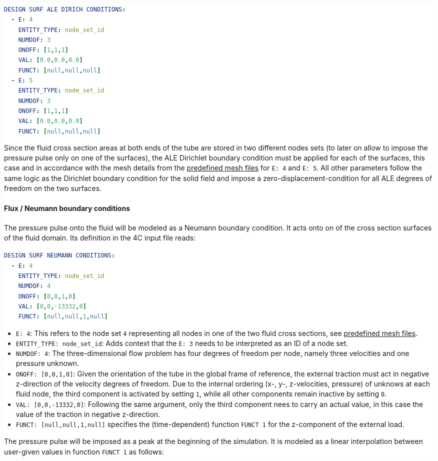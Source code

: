```yaml
DESIGN SURF ALE DIRICH CONDITIONS:
  - E: 4
    ENTITY_TYPE: node_set_id
    NUMDOF: 3
    ONOFF: [1,1,1]
    VAL: [0.0,0.0,0.0]
    FUNCT: [null,null,null]
  - E: 5
    ENTITY_TYPE: node_set_id
    NUMDOF: 3
    ONOFF: [1,1,1]
    VAL: [0.0,0.0,0.0]
    FUNCT: [null,null,null]
```

Since the fluid cross section areas at both ends of the tube are stored in two different nodes sets (to later on allow to impose the pressure pulse only on one of the surfaces), the ALE Dirichlet boundary condition must be applied for each of the surfaces, this case and in accordance with the mesh details from the [predefined mesh files](#predefined-mesh-files) for `E: 4` and `E: 5`. All other parameters follow the same logic as the Dirichlet boundary condition for the solid field and impose a zero-displacement-condition for all ALE degrees of freedom on the two surfaces.

#### Flux / Neumann boundary conditions

The pressure pulse onto the fluid will be modeled as a Neumann boundary condition. It acts onto on of the cross section surfaces of the fluid domain. Its definition in the 4C input file reads:

```yaml
DESIGN SURF NEUMANN CONDITIONS:
  - E: 4
    ENTITY_TYPE: node_set_id
    NUMDOF: 4
    ONOFF: [0,0,1,0]
    VAL: [0,0,-13332,0]
    FUNCT: [null,null,1,null]
```

- `E: 4`: This refers to the node set `4` representing all nodes in one of the two fluid cross sections, see [predefined mesh files](#predefined-mesh-files).
- `ENTITY_TYPE: node_set_id`: Adds context that the `E: 3` needs to be interpreted as an ID of a node set.
- `NUMDOF: 4`: The three-dimensional flow problem has four degrees of freedom per node, namely three velocities and one pressure unknown.
- `ONOFF: [0,0,1,0]`: Given the orientation of the tube in the global frame of reference, the external traction must act in negative z-direction of the velocity degrees of freedom. Due to the internal ordering (x-, y-, z-velocities, pressure) of unknows at each fluid node, the third component is activated by setting `1`, while all other components remain inactive by setting `0`.
- `VAL: [0,0,-13332,0]`: Following the same argument, only the third component nees to carry an actual value, in this case the value of the traction in negative z-direction.
- `FUNCT: [null,null,1,null]` specifies the (time-dependent) function `FUNCT 1` for the z-component of the external load.

The pressure pulse will be imposed as a peak at the beginning of the simulation. It is modeled as a linear interpolation between user-given values in function `FUNCT 1` as follows:
